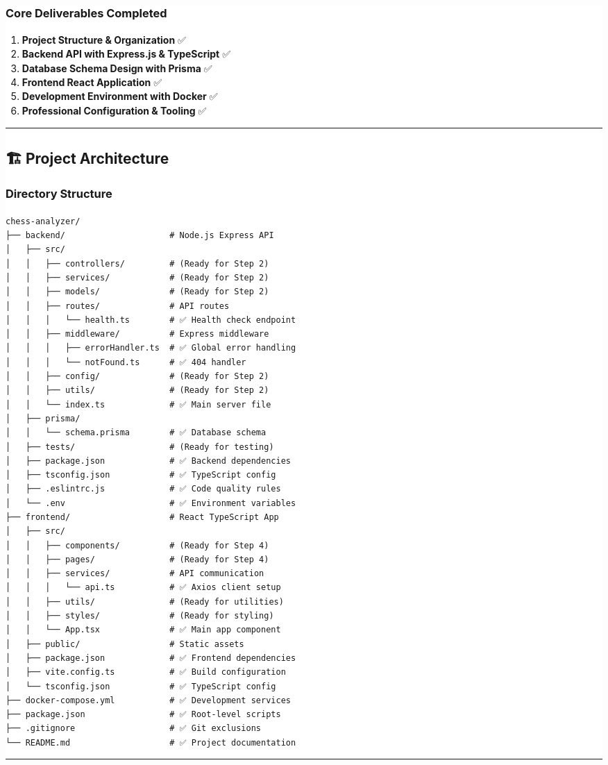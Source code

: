 ### **Core Deliverables Completed**

1. **Project Structure & Organization** ✅
2. **Backend API with Express.js & TypeScript** ✅
3. **Database Schema Design with Prisma** ✅
4. **Frontend React Application** ✅
5. **Development Environment with Docker** ✅
6. **Professional Configuration & Tooling** ✅

---

## 🏗️ **Project Architecture**

### **Directory Structure**

```
chess-analyzer/
├── backend/                     # Node.js Express API
│   ├── src/
│   │   ├── controllers/         # (Ready for Step 2)
│   │   ├── services/            # (Ready for Step 2) 
│   │   ├── models/              # (Ready for Step 2)
│   │   ├── routes/              # API routes
│   │   │   └── health.ts        # ✅ Health check endpoint
│   │   ├── middleware/          # Express middleware
│   │   │   ├── errorHandler.ts  # ✅ Global error handling
│   │   │   └── notFound.ts      # ✅ 404 handler
│   │   ├── config/              # (Ready for Step 2)
│   │   ├── utils/               # (Ready for Step 2)
│   │   └── index.ts             # ✅ Main server file
│   ├── prisma/
│   │   └── schema.prisma        # ✅ Database schema
│   ├── tests/                   # (Ready for testing)
│   ├── package.json             # ✅ Backend dependencies
│   ├── tsconfig.json            # ✅ TypeScript config
│   ├── .eslintrc.js             # ✅ Code quality rules
│   └── .env                     # ✅ Environment variables
├── frontend/                    # React TypeScript App
│   ├── src/
│   │   ├── components/          # (Ready for Step 4)
│   │   ├── pages/               # (Ready for Step 4)
│   │   ├── services/            # API communication
│   │   │   └── api.ts           # ✅ Axios client setup
│   │   ├── utils/               # (Ready for utilities)
│   │   ├── styles/              # (Ready for styling)
│   │   └── App.tsx              # ✅ Main app component
│   ├── public/                  # Static assets
│   ├── package.json             # ✅ Frontend dependencies  
│   ├── vite.config.ts           # ✅ Build configuration
│   └── tsconfig.json            # ✅ TypeScript config
├── docker-compose.yml           # ✅ Development services
├── package.json                 # ✅ Root-level scripts
├── .gitignore                   # ✅ Git exclusions
└── README.md                    # ✅ Project documentation
```

---
